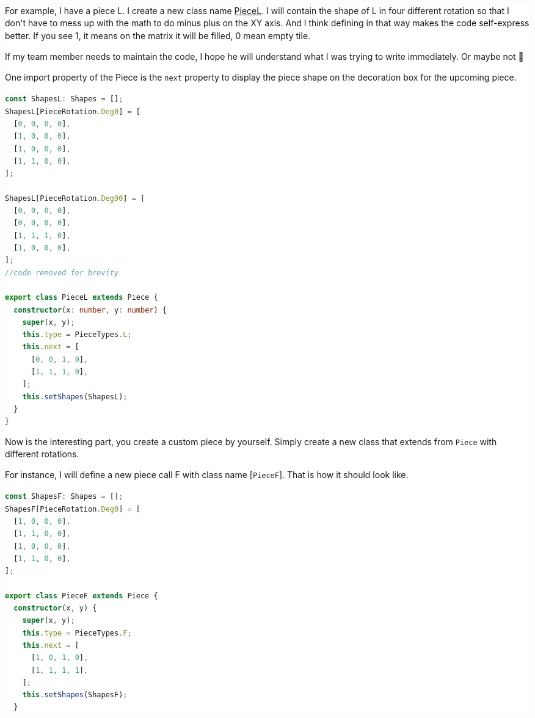 For example, I have a piece L. I create a new class name [PieceL][piecel]. I will contain the shape of L in four different rotation so that I don't have to mess up with the math to do minus plus on the XY axis. And I think defining in that way makes the code self-express better. If you see 1, it means on the matrix it will be filled, 0 mean empty tile.

If my team member needs to maintain the code, I hope he will understand what I was trying to write immediately. Or maybe not 🤣

One import property of the Piece is the `next` property to display the piece shape on the decoration box for the upcoming piece.

[piecel]: src/interfaces/piece/L.svelte

```ts
const ShapesL: Shapes = [];
ShapesL[PieceRotation.Deg0] = [
  [0, 0, 0, 0],
  [1, 0, 0, 0],
  [1, 0, 0, 0],
  [1, 1, 0, 0],
];

ShapesL[PieceRotation.Deg90] = [
  [0, 0, 0, 0],
  [0, 0, 0, 0],
  [1, 1, 1, 0],
  [1, 0, 0, 0],
];
//code removed for brevity

export class PieceL extends Piece {
  constructor(x: number, y: number) {
    super(x, y);
    this.type = PieceTypes.L;
    this.next = [
      [0, 0, 1, 0],
      [1, 1, 1, 0],
    ];
    this.setShapes(ShapesL);
  }
}
```

Now is the interesting part, you create a custom piece by yourself. Simply create a new class that extends from `Piece` with different rotations.

For instance, I will define a new piece call F with class name [`PieceF`]. That is how it should look like.

```ts
const ShapesF: Shapes = [];
ShapesF[PieceRotation.Deg0] = [
  [1, 0, 0, 0],
  [1, 1, 0, 0],
  [1, 0, 0, 0],
  [1, 1, 0, 0],
];

export class PieceF extends Piece {
  constructor(x, y) {
    super(x, y);
    this.type = PieceTypes.F;
    this.next = [
      [1, 0, 1, 0],
      [1, 1, 1, 1],
    ];
    this.setShapes(ShapesF);
  }
```

[piece-class]: src/interfaces/piece/piece.svelte
[piecefactory]: src/factory/piece-factory.svelte
[issues]: https://github.com/nguyenbinhanltv/svelte-tetris/issues/new/choose
[pull]: https://github.com/nguyenbinhanltv/svelte-tetris/pulls
[angular-tetris]: https://tetris.trungk18.com
[srs]: https://tetris.fandom.com/wiki/SRS
[vue]: https://github.com/Binaryify/vue-tetris
[angular]: https://github.com/trungk18/angular-tetris
[tetris]: public/assets/readme/retro-tetris.jpg
[demo]: public/assets/readme/svelte-tetris-demo.gif
[ngx-tetris]: https://github.com/chrum/ngx-tetris
[techstack]: public/assets/readme/tech-stack.png
[akita-devtool]: public/assets/readme/akita-devtool.gif
[sounds]: public/assets/tetris-sound.mp3
[sound-manager]: src/services/sound-manager.service.svelte
[webaudio]: https://developer.mozilla.org/en-US/docs/Web/API/Web_Audio_API
[redux-devtool]: https://chrome.google.com/webstore/detail/redux-devtools/lmhkpmbekcpmknklioeibfkpmmfibljd?hl=en
[web_audio_api_cross_browser]: https://developer.mozilla.org/en-US/docs/Web/Guide/Audio_and_video_delivery/Web_Audio_API_cross_browser
[hotkeys-implementation]: src/containers/svelte-tetris/svelte-tetris.svelte